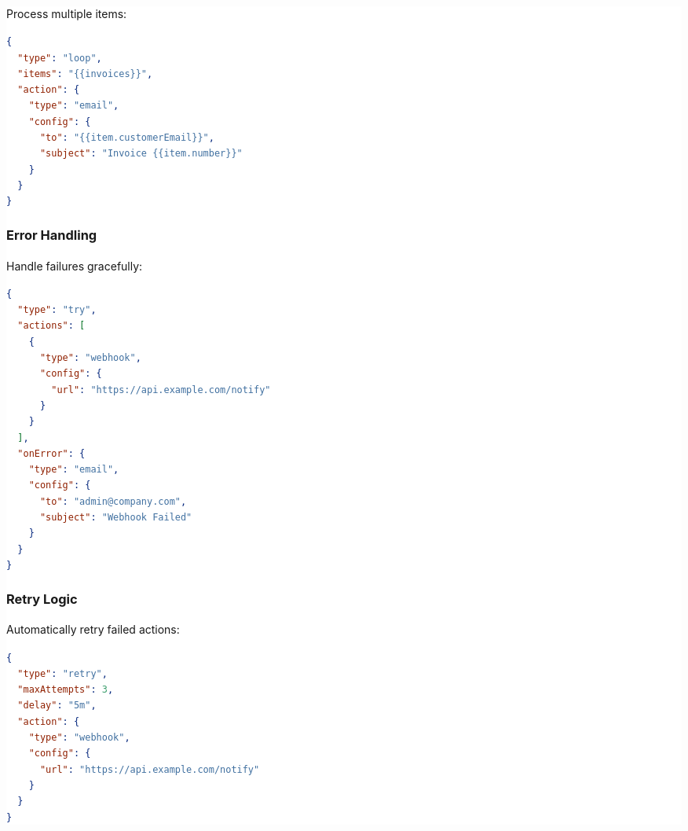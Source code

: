 Process multiple items:

```json
{
  "type": "loop",
  "items": "{{invoices}}",
  "action": {
    "type": "email",
    "config": {
      "to": "{{item.customerEmail}}",
      "subject": "Invoice {{item.number}}"
    }
  }
}
```

### Error Handling

Handle failures gracefully:

```json
{
  "type": "try",
  "actions": [
    {
      "type": "webhook",
      "config": {
        "url": "https://api.example.com/notify"
      }
    }
  ],
  "onError": {
    "type": "email",
    "config": {
      "to": "admin@company.com",
      "subject": "Webhook Failed"
    }
  }
}
```

### Retry Logic

Automatically retry failed actions:

```json
{
  "type": "retry",
  "maxAttempts": 3,
  "delay": "5m",
  "action": {
    "type": "webhook",
    "config": {
      "url": "https://api.example.com/notify"
    }
  }
}
```
